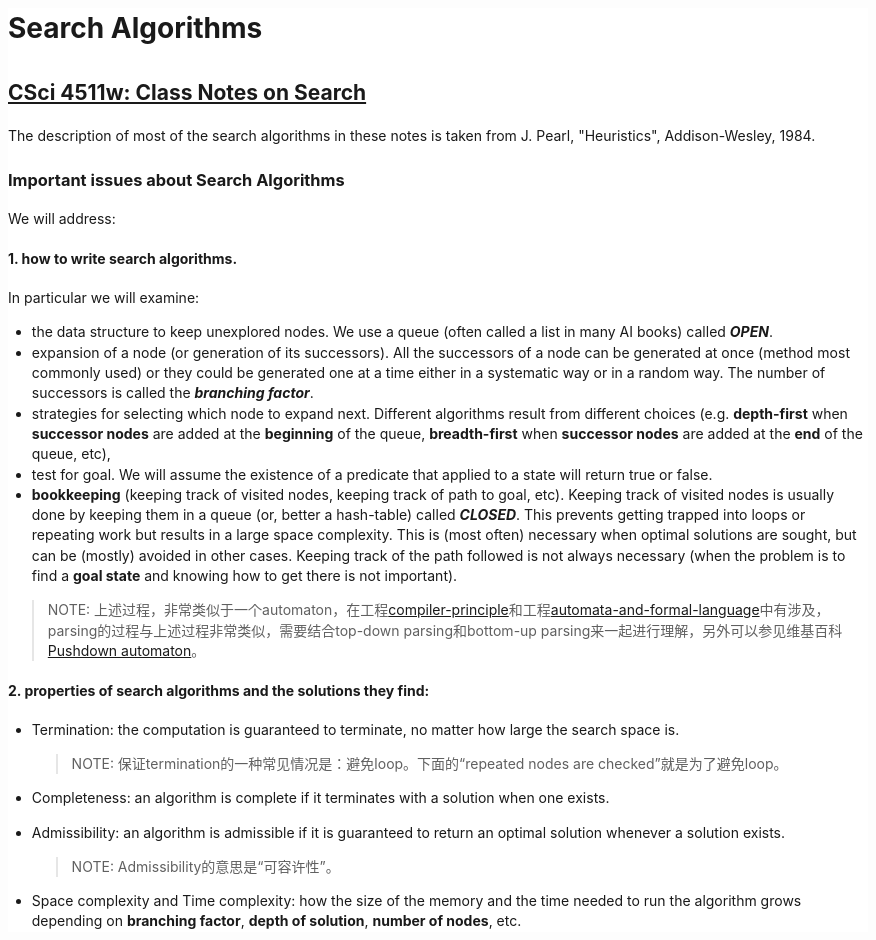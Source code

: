 # Search Algorithms

## [CSci 4511w: Class Notes on Search](https://www-users.cs.umn.edu/~gini/4511/search)

The description of most of the search algorithms in these notes is taken from J. Pearl, "Heuristics", Addison-Wesley, 1984.

### Important issues about Search Algorithms

We will address:

#### 1. how to write search algorithms. 

In particular we will examine:

- the data structure to keep unexplored nodes. We use a queue (often called a list in many AI books) called ***OPEN***.
- expansion of a node (or generation of its successors). All the successors of a node can be generated at once (method most commonly used) or they could be generated one at a time either in a systematic way or in a random way. The number of successors is called the ***branching factor***.
- strategies for selecting which node to expand next. Different algorithms result from different choices (e.g. **depth-first** when **successor nodes** are added at the **beginning** of the queue, **breadth-first** when **successor nodes** are added at the **end** of the queue, etc),
- test for goal. We will assume the existence of a predicate that applied to a state will return true or false.
- **bookkeeping** (keeping track of visited nodes, keeping track of path to goal, etc). Keeping track of visited nodes is usually done by keeping them in a queue (or, better a hash-table) called ***CLOSED***. This prevents getting trapped into loops or repeating work but results in a large space complexity. This is (most often) necessary when optimal solutions are sought, but can be (mostly) avoided in other cases.
  Keeping track of the path followed is not always necessary (when the problem is to find a **goal state** and knowing how to get there is not important).

> NOTE: 上述过程，非常类似于一个automaton，在工程[compiler-principle](https://dengking.github.io/compiler-principle/)和工程[automata-and-formal-language](https://dengking.github.io/automata-and-formal-language)中有涉及，parsing的过程与上述过程非常类似，需要结合top-down parsing和bottom-up parsing来一起进行理解，另外可以参见维基百科[Pushdown automaton](https://en.wikipedia.org/wiki/Pushdown_automaton)。

#### 2. properties of search algorithms and the solutions they find:

- Termination: the computation is guaranteed to terminate, no matter how large the search space is.

  > NOTE: 保证termination的一种常见情况是：避免loop。下面的“repeated nodes are checked”就是为了避免loop。

- Completeness: an algorithm is complete if it terminates with a solution when one exists.

- Admissibility: an algorithm is admissible if it is guaranteed to return an optimal solution whenever a solution exists.

  > NOTE: Admissibility的意思是“可容许性”。

- Space complexity and Time complexity: how the size of the memory and the time needed to run the algorithm grows depending on **branching factor**, **depth of solution**, **number of nodes**, etc.
